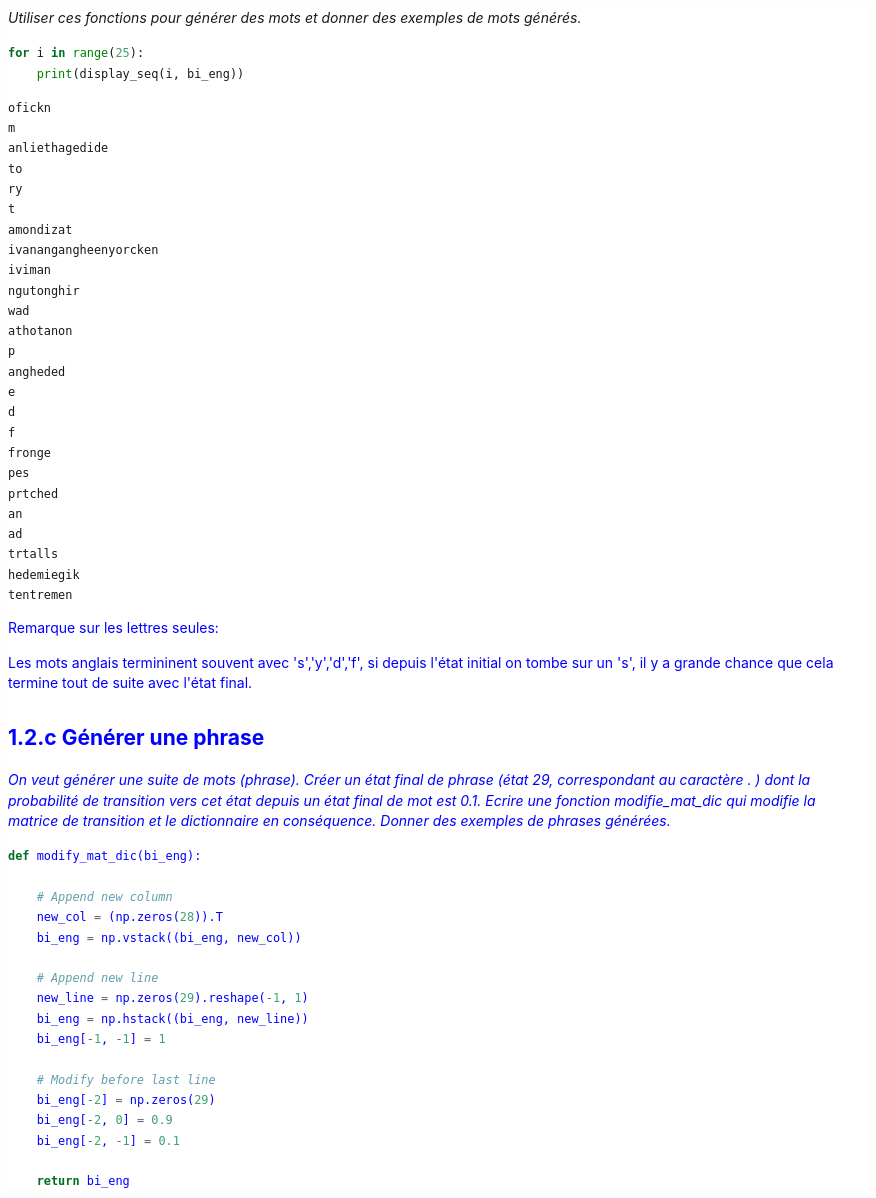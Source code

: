 *Utiliser ces fonctions pour générer des mots et donner des exemples de mots générés.*


```python
for i in range(25):
    print(display_seq(i, bi_eng))
```

    ofickn 
    m 
    anliethagedide 
    to 
    ry 
    t 
    amondizat 
    ivanangangheenyorcken 
    iviman 
    ngutonghir 
    wad 
    athotanon 
    p 
    angheded 
    e 
    d 
    f 
    fronge 
    pes 
    prtched 
    an 
    ad 
    trtalls 
    hedemiegik 
    tentremen 


<font color="blue"> Remarque sur les lettres seules: 
    
Les mots anglais termininent souvent avec 's','y','d','f', si depuis l'état initial on tombe sur un 's', il y a grande chance que cela termine tout de suite avec l'état final.

## 1.2.c Générer une phrase

*On veut générer une suite de mots (phrase). Créer un état final de phrase (état 29, correspondant au caractère . ) dont la probabilité de transition vers cet état depuis un état final de mot est 0.1. Ecrire une fonction modifie_mat_dic qui modifie la matrice de transition et le dictionnaire en conséquence. Donner des exemples de phrases générées.*


```python
def modify_mat_dic(bi_eng):

    # Append new column
    new_col = (np.zeros(28)).T
    bi_eng = np.vstack((bi_eng, new_col))

    # Append new line
    new_line = np.zeros(29).reshape(-1, 1)
    bi_eng = np.hstack((bi_eng, new_line))
    bi_eng[-1, -1] = 1

    # Modify before last line
    bi_eng[-2] = np.zeros(29)
    bi_eng[-2, 0] = 0.9
    bi_eng[-2, -1] = 0.1

    return bi_eng
```
